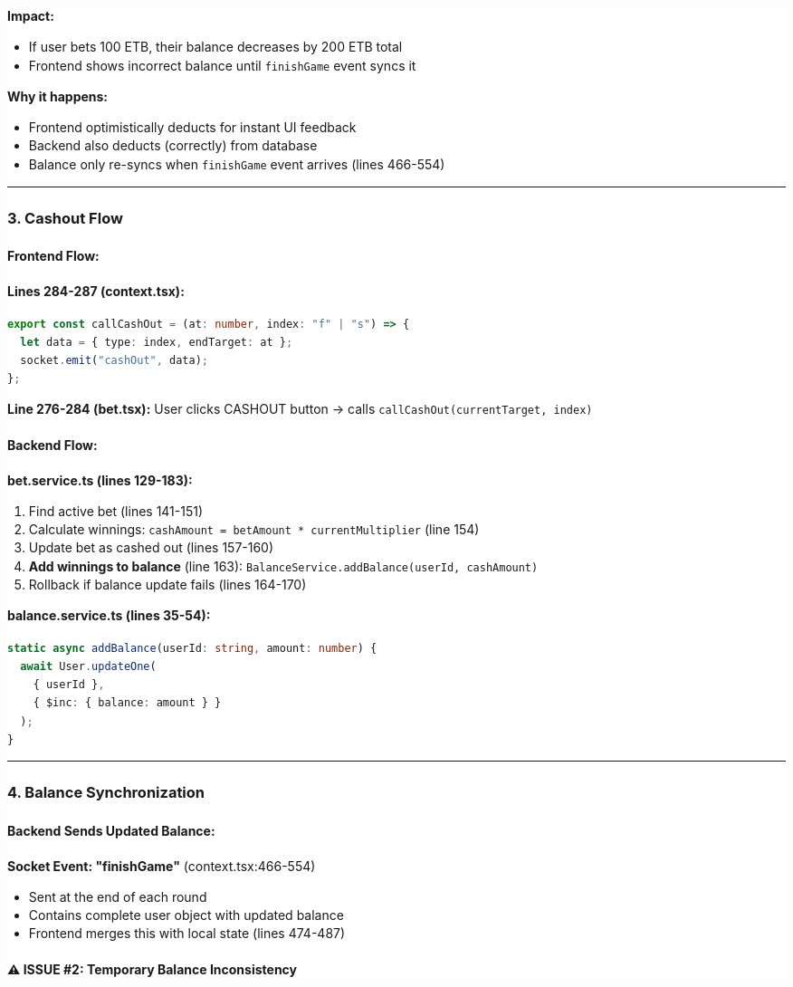 **Impact:**
- If user bets 100 ETB, their balance decreases by 200 ETB total
- Frontend shows incorrect balance until `finishGame` event syncs it

**Why it happens:**
- Frontend optimistically deducts for instant UI feedback
- Backend also deducts (correctly) from database
- Balance only re-syncs when `finishGame` event arrives (lines 466-554)

---

### 3. **Cashout Flow**

#### Frontend Flow:
**Lines 284-287 (context.tsx):**
```typescript
export const callCashOut = (at: number, index: "f" | "s") => {
  let data = { type: index, endTarget: at };
  socket.emit("cashOut", data);
};
```

**Line 276-284 (bet.tsx):**
User clicks CASHOUT button → calls `callCashOut(currentTarget, index)`

#### Backend Flow:
**bet.service.ts (lines 129-183):**
1. Find active bet (lines 141-151)
2. Calculate winnings: `cashAmount = betAmount * currentMultiplier` (line 154)
3. Update bet as cashed out (lines 157-160)
4. **Add winnings to balance** (line 163): `BalanceService.addBalance(userId, cashAmount)`
5. Rollback if balance update fails (lines 164-170)

**balance.service.ts (lines 35-54):**
```typescript
static async addBalance(userId: string, amount: number) {
  await User.updateOne(
    { userId },
    { $inc: { balance: amount } }
  );
}
```

---

### 4. **Balance Synchronization**

#### Backend Sends Updated Balance:
**Socket Event: "finishGame"** (context.tsx:466-554)
- Sent at the end of each round
- Contains complete user object with updated balance
- Frontend merges this with local state (lines 474-487)

#### ⚠️ **ISSUE #2: Temporary Balance Inconsistency**
